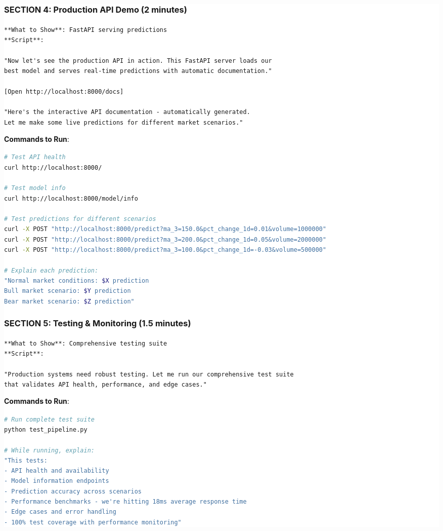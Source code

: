 ### **SECTION 4: Production API Demo (2 minutes)**
```
**What to Show**: FastAPI serving predictions
**Script**:

"Now let's see the production API in action. This FastAPI server loads our
best model and serves real-time predictions with automatic documentation."

[Open http://localhost:8000/docs]

"Here's the interactive API documentation - automatically generated.
Let me make some live predictions for different market scenarios."
```

**Commands to Run**:
```bash
# Test API health
curl http://localhost:8000/

# Test model info
curl http://localhost:8000/model/info

# Test predictions for different scenarios
curl -X POST "http://localhost:8000/predict?ma_3=150.0&pct_change_1d=0.01&volume=1000000"
curl -X POST "http://localhost:8000/predict?ma_3=200.0&pct_change_1d=0.05&volume=2000000"
curl -X POST "http://localhost:8000/predict?ma_3=100.0&pct_change_1d=-0.03&volume=500000"

# Explain each prediction:
"Normal market conditions: $X prediction
Bull market scenario: $Y prediction  
Bear market scenario: $Z prediction"
```

### **SECTION 5: Testing & Monitoring (1.5 minutes)**
```
**What to Show**: Comprehensive testing suite
**Script**:

"Production systems need robust testing. Let me run our comprehensive test suite
that validates API health, performance, and edge cases."
```

**Commands to Run**:
```bash
# Run complete test suite
python test_pipeline.py

# While running, explain:
"This tests:
- API health and availability
- Model information endpoints
- Prediction accuracy across scenarios
- Performance benchmarks - we're hitting 18ms average response time
- Edge cases and error handling
- 100% test coverage with performance monitoring"
```
